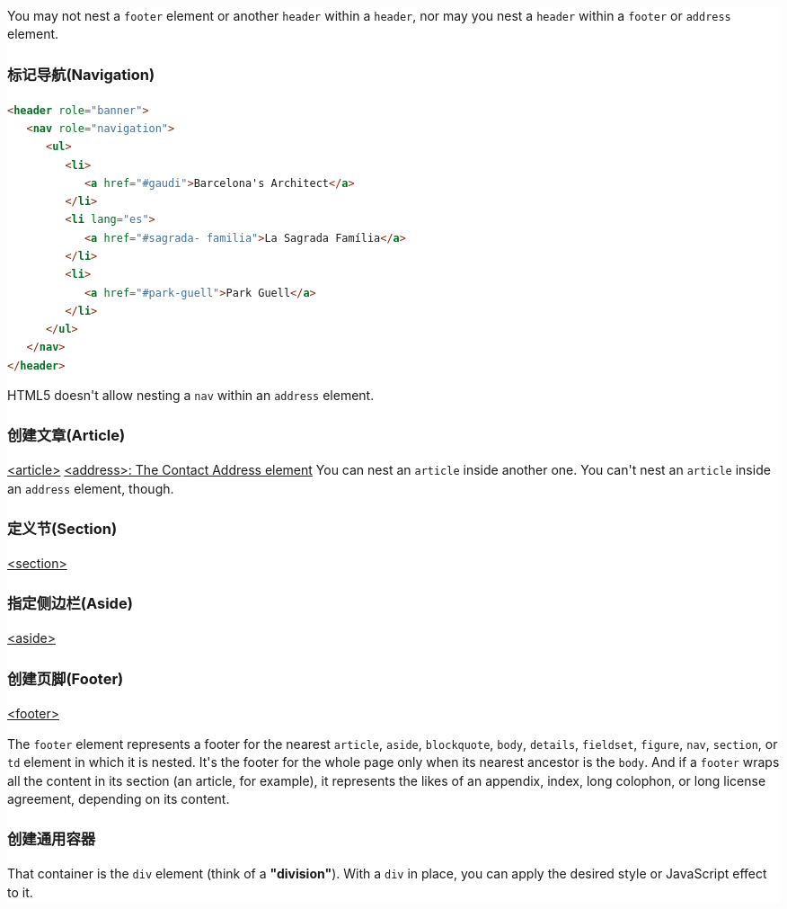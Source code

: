 You may not nest a `footer` element or another `header` within a `header`, nor may you nest a `header` within a `footer` or `address` element.

### 标记导航(Navigation)

```html
<header role="banner">
   <nav role="navigation">
      <ul>
         <li>
            <a href="#gaudi">Barcelona's Architect</a>
         </li>
         <li lang="es">
            <a href="#sagrada- familia">La Sagrada Família</a>
         </li>
         <li>
            <a href="#park-guell">Park Guell</a>
         </li>
      </ul>
   </nav>
</header>
```

HTML5 doesn't allow nesting a `nav` within an `address` element.

### 创建文章(Article)

[&lt;article&gt;](https://developer.mozilla.org/zh-CN/docs/Web/HTML/Element/article)
[&lt;address&gt;: The Contact Address element](https://developer.mozilla.org/en-US/docs/Web/HTML/Element/address)
You can nest an `article` inside another one. You can't nest an `article` inside an `address` element, though.

### 定义节(Section)

[&lt;section&gt;](https://developer.mozilla.org/zh-CN/docs/Web/HTML/Element/section)

### 指定侧边栏(Aside)

[&lt;aside&gt;](https://developer.mozilla.org/zh-CN/docs/Web/HTML/Element/aside)

### 创建页脚(Footer)

[&lt;footer&gt;](https://developer.mozilla.org/zh-CN/docs/Web/HTML/Element/footer)

The `footer` element represents a footer for the nearest `article`, `aside`, `blockquote`, `body`, `details`, `fieldset`, `figure`, `nav`, `section`, or `td` element in which it is nested. It's the footer for the whole page only when its nearest ancestor is the `body`. And if a `footer` wraps all the content in its section (an article, for example), it represents the likes of an appendix, index, long colophon, or long license agreement, depending on its content.

### 创建通用容器

That container is the `div` element (think of a **"division"**). With a `div` in place, you can apply the desired style or JavaScript effect to it.
